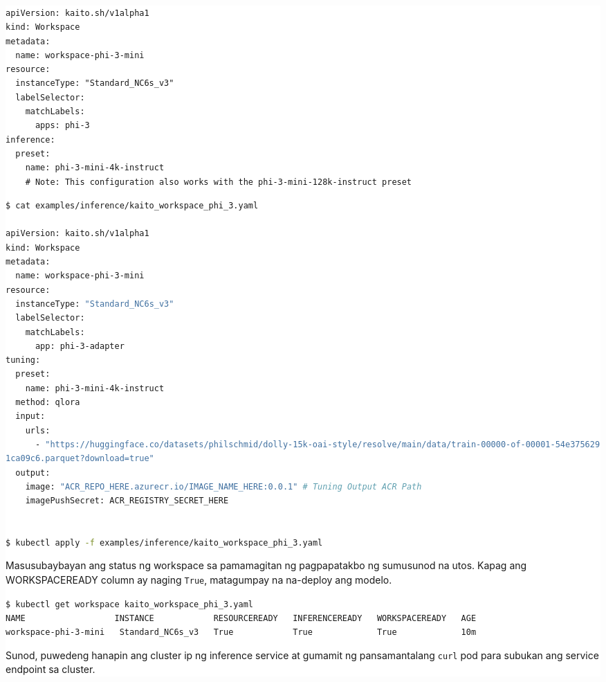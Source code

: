 ```
apiVersion: kaito.sh/v1alpha1
kind: Workspace
metadata:
  name: workspace-phi-3-mini
resource:
  instanceType: "Standard_NC6s_v3"
  labelSelector:
    matchLabels:
      apps: phi-3
inference:
  preset:
    name: phi-3-mini-4k-instruct
    # Note: This configuration also works with the phi-3-mini-128k-instruct preset
```

```sh
$ cat examples/inference/kaito_workspace_phi_3.yaml

apiVersion: kaito.sh/v1alpha1
kind: Workspace
metadata:
  name: workspace-phi-3-mini
resource:
  instanceType: "Standard_NC6s_v3"
  labelSelector:
    matchLabels:
      app: phi-3-adapter
tuning:
  preset:
    name: phi-3-mini-4k-instruct
  method: qlora
  input:
    urls:
      - "https://huggingface.co/datasets/philschmid/dolly-15k-oai-style/resolve/main/data/train-00000-of-00001-54e3756291ca09c6.parquet?download=true"
  output:
    image: "ACR_REPO_HERE.azurecr.io/IMAGE_NAME_HERE:0.0.1" # Tuning Output ACR Path
    imagePushSecret: ACR_REGISTRY_SECRET_HERE
    

$ kubectl apply -f examples/inference/kaito_workspace_phi_3.yaml
```

Masusubaybayan ang status ng workspace sa pamamagitan ng pagpapatakbo ng sumusunod na utos. Kapag ang WORKSPACEREADY column ay naging `True`, matagumpay na na-deploy ang modelo.

```sh
$ kubectl get workspace kaito_workspace_phi_3.yaml
NAME                  INSTANCE            RESOURCEREADY   INFERENCEREADY   WORKSPACEREADY   AGE
workspace-phi-3-mini   Standard_NC6s_v3   True            True             True             10m
```

Sunod, puwedeng hanapin ang cluster ip ng inference service at gumamit ng pansamantalang `curl` pod para subukan ang service endpoint sa cluster.
